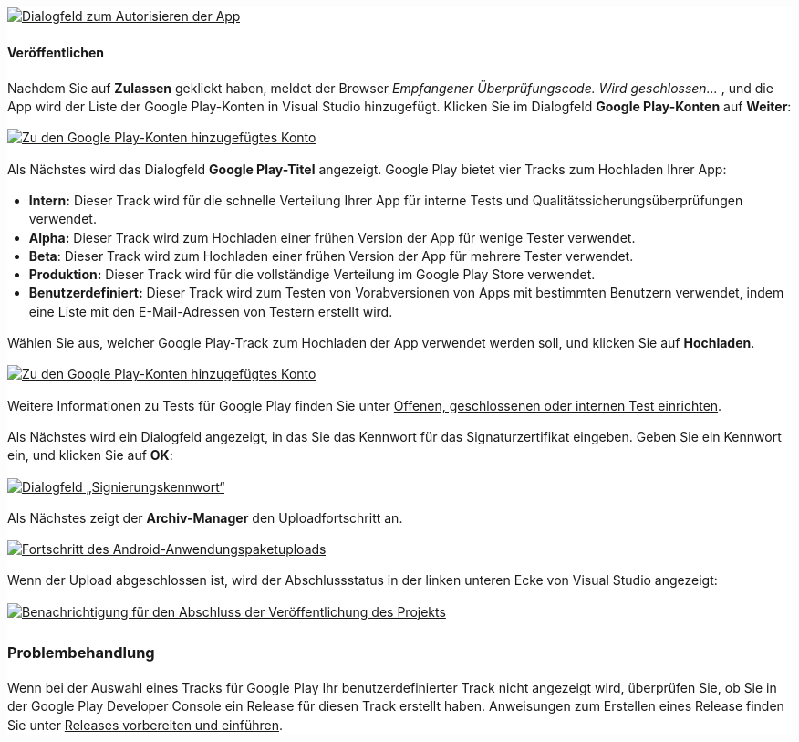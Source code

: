 [![Dialogfeld zum Autorisieren der App](images/vs/06-authorize-app-sml.png)](images/vs/06-authorize-app.png#lightbox)

#### <a name="publish"></a>Veröffentlichen

Nachdem Sie auf **Zulassen** geklickt haben, meldet der Browser _Empfangener Überprüfungscode. Wird geschlossen..._ , und die App wird der Liste der Google Play-Konten in Visual Studio hinzugefügt. Klicken Sie im Dialogfeld **Google Play-Konten** auf **Weiter**:

[![Zu den Google Play-Konten hinzugefügtes Konto](images/vs/07-account-added-sml.png)](images/vs/07-account-added.png#lightbox)

Als Nächstes wird das Dialogfeld **Google Play-Titel** angezeigt. Google Play bietet vier Tracks zum Hochladen Ihrer App:

- **Intern:** Dieser Track wird für die schnelle Verteilung Ihrer App für interne Tests und Qualitätssicherungsüberprüfungen verwendet.
- **Alpha:** Dieser Track wird zum Hochladen einer frühen Version der App für wenige Tester verwendet.
- **Beta**: Dieser Track wird zum Hochladen einer frühen Version der App für mehrere Tester verwendet.
- **Produktion:** Dieser Track wird für die vollständige Verteilung im Google Play Store verwendet.
- **Benutzerdefiniert:** Dieser Track wird zum Testen von Vorabversionen von Apps mit bestimmten Benutzern verwendet, indem eine Liste mit den E-Mail-Adressen von Testern erstellt wird.

Wählen Sie aus, welcher Google Play-Track zum Hochladen der App verwendet werden soll, und klicken Sie auf **Hochladen**.

[![Zu den Google Play-Konten hinzugefügtes Konto](images/vs/08-google-play-track-sml.png)](images/vs/07-account-added.png#lightbox)

Weitere Informationen zu Tests für Google Play finden Sie unter [Offenen, geschlossenen oder internen Test einrichten](https://support.google.com/googleplay/android-developer/answer/3131213?hl=en).

Als Nächstes wird ein Dialogfeld angezeigt, in das Sie das Kennwort für das Signaturzertifikat eingeben.
Geben Sie ein Kennwort ein, und klicken Sie auf **OK**:

[![Dialogfeld „Signierungskennwort“](images/vs/09-certificate-password-sml.png)](images/vs/09-certificate-password.png#lightbox)

Als Nächstes zeigt der **Archiv-Manager** den Uploadfortschritt an.

[![Fortschritt des Android-Anwendungspaketuploads](images/vs/10-uploading-apk-sml.png)](images/vs/10-uploading-apk.png#lightbox)

Wenn der Upload abgeschlossen ist, wird der Abschlussstatus in der linken unteren Ecke von Visual Studio angezeigt:

[![Benachrichtigung für den Abschluss der Veröffentlichung des Projekts](images/vs/11-published-sml.png)](images/vs/11-published.png#lightbox)

### <a name="troubleshooting"></a>Problembehandlung

Wenn bei der Auswahl eines Tracks für Google Play Ihr benutzerdefinierter Track nicht angezeigt wird, überprüfen Sie, ob Sie in der Google Play Developer Console ein Release für diesen Track erstellt haben. Anweisungen zum Erstellen eines Release finden Sie unter [Releases vorbereiten und einführen](https://support.google.com/googleplay/android-developer/answer/7159011?hl=en).
